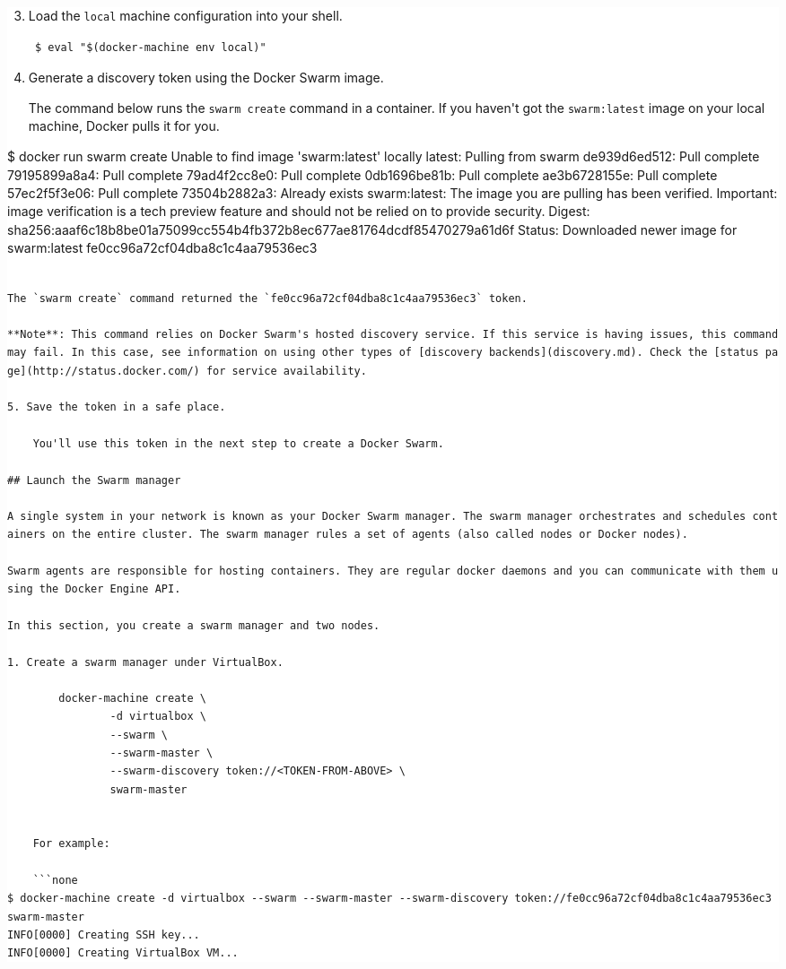 3. Load the `local` machine configuration into your shell.
    
        $ eval "$(docker-machine env local)"
        

4. Generate a discovery token using the Docker Swarm image.
    
    The command below runs the `swarm create` command in a container. If you haven't got the `swarm:latest` image on your local machine, Docker pulls it for you.
    
    ```none
$ docker run swarm create
Unable to find image 'swarm:latest' locally
latest: Pulling from swarm
de939d6ed512: Pull complete
79195899a8a4: Pull complete
79ad4f2cc8e0: Pull complete
0db1696be81b: Pull complete
ae3b6728155e: Pull complete
57ec2f5f3e06: Pull complete
73504b2882a3: Already exists
swarm:latest: The image you are pulling has been verified. Important: image verification is a tech preview feature and should not be relied on to provide security.
Digest: sha256:aaaf6c18b8be01a75099cc554b4fb372b8ec677ae81764dcdf85470279a61d6f
Status: Downloaded newer image for swarm:latest
fe0cc96a72cf04dba8c1c4aa79536ec3
```

The `swarm create` command returned the `fe0cc96a72cf04dba8c1c4aa79536ec3` token.

**Note**: This command relies on Docker Swarm's hosted discovery service. If this service is having issues, this command may fail. In this case, see information on using other types of [discovery backends](discovery.md). Check the [status page](http://status.docker.com/) for service availability.

5. Save the token in a safe place.
    
    You'll use this token in the next step to create a Docker Swarm.

## Launch the Swarm manager

A single system in your network is known as your Docker Swarm manager. The swarm manager orchestrates and schedules containers on the entire cluster. The swarm manager rules a set of agents (also called nodes or Docker nodes).

Swarm agents are responsible for hosting containers. They are regular docker daemons and you can communicate with them using the Docker Engine API.

In this section, you create a swarm manager and two nodes.

1. Create a swarm manager under VirtualBox.
    
        docker-machine create \
                -d virtualbox \
                --swarm \
                --swarm-master \
                --swarm-discovery token://<TOKEN-FROM-ABOVE> \
                swarm-master
        
    
    For example:
    
    ```none
$ docker-machine create -d virtualbox --swarm --swarm-master --swarm-discovery token://fe0cc96a72cf04dba8c1c4aa79536ec3 swarm-master
INFO[0000] Creating SSH key...
INFO[0000] Creating VirtualBox VM...
```